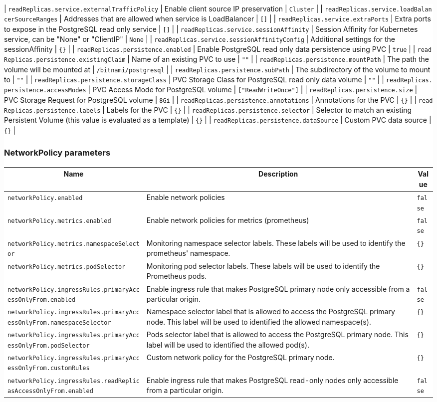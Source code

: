| `readReplicas.service.externalTrafficPolicy`      | Enable client source IP preservation                                                                                     | `Cluster`             |
| `readReplicas.service.loadBalancerSourceRanges`   | Addresses that are allowed when service is LoadBalancer                                                                  | `[]`                  |
| `readReplicas.service.extraPorts`                 | Extra ports to expose in the PostgreSQL read only service                                                                | `[]`                  |
| `readReplicas.service.sessionAffinity`            | Session Affinity for Kubernetes service, can be "None" or "ClientIP"                                                     | `None`                |
| `readReplicas.service.sessionAffinityConfig`      | Additional settings for the sessionAffinity                                                                              | `{}`                  |
| `readReplicas.persistence.enabled`                | Enable PostgreSQL read only data persistence using PVC                                                                   | `true`                |
| `readReplicas.persistence.existingClaim`          | Name of an existing PVC to use                                                                                           | `""`                  |
| `readReplicas.persistence.mountPath`              | The path the volume will be mounted at                                                                                   | `/bitnami/postgresql` |
| `readReplicas.persistence.subPath`                | The subdirectory of the volume to mount to                                                                               | `""`                  |
| `readReplicas.persistence.storageClass`           | PVC Storage Class for PostgreSQL read only data volume                                                                   | `""`                  |
| `readReplicas.persistence.accessModes`            | PVC Access Mode for PostgreSQL volume                                                                                    | `["ReadWriteOnce"]`   |
| `readReplicas.persistence.size`                   | PVC Storage Request for PostgreSQL volume                                                                                | `8Gi`                 |
| `readReplicas.persistence.annotations`            | Annotations for the PVC                                                                                                  | `{}`                  |
| `readReplicas.persistence.labels`                 | Labels for the PVC                                                                                                       | `{}`                  |
| `readReplicas.persistence.selector`               | Selector to match an existing Persistent Volume (this value is evaluated as a template)                                  | `{}`                  |
| `readReplicas.persistence.dataSource`             | Custom PVC data source                                                                                                   | `{}`                  |


### NetworkPolicy parameters

| Name                                                                      | Description                                                                                                                                        | Value   |
| ------------------------------------------------------------------------- | -------------------------------------------------------------------------------------------------------------------------------------------------- | ------- |
| `networkPolicy.enabled`                                                   | Enable network policies                                                                                                                            | `false` |
| `networkPolicy.metrics.enabled`                                           | Enable network policies for metrics (prometheus)                                                                                                   | `false` |
| `networkPolicy.metrics.namespaceSelector`                                 | Monitoring namespace selector labels. These labels will be used to identify the prometheus' namespace.                                             | `{}`    |
| `networkPolicy.metrics.podSelector`                                       | Monitoring pod selector labels. These labels will be used to identify the Prometheus pods.                                                         | `{}`    |
| `networkPolicy.ingressRules.primaryAccessOnlyFrom.enabled`                | Enable ingress rule that makes PostgreSQL primary node only accessible from a particular origin.                                                   | `false` |
| `networkPolicy.ingressRules.primaryAccessOnlyFrom.namespaceSelector`      | Namespace selector label that is allowed to access the PostgreSQL primary node. This label will be used to identified the allowed namespace(s).    | `{}`    |
| `networkPolicy.ingressRules.primaryAccessOnlyFrom.podSelector`            | Pods selector label that is allowed to access the PostgreSQL primary node. This label will be used to identified the allowed pod(s).               | `{}`    |
| `networkPolicy.ingressRules.primaryAccessOnlyFrom.customRules`            | Custom network policy for the PostgreSQL primary node.                                                                                             | `{}`    |
| `networkPolicy.ingressRules.readReplicasAccessOnlyFrom.enabled`           | Enable ingress rule that makes PostgreSQL read-only nodes only accessible from a particular origin.                                                | `false` |